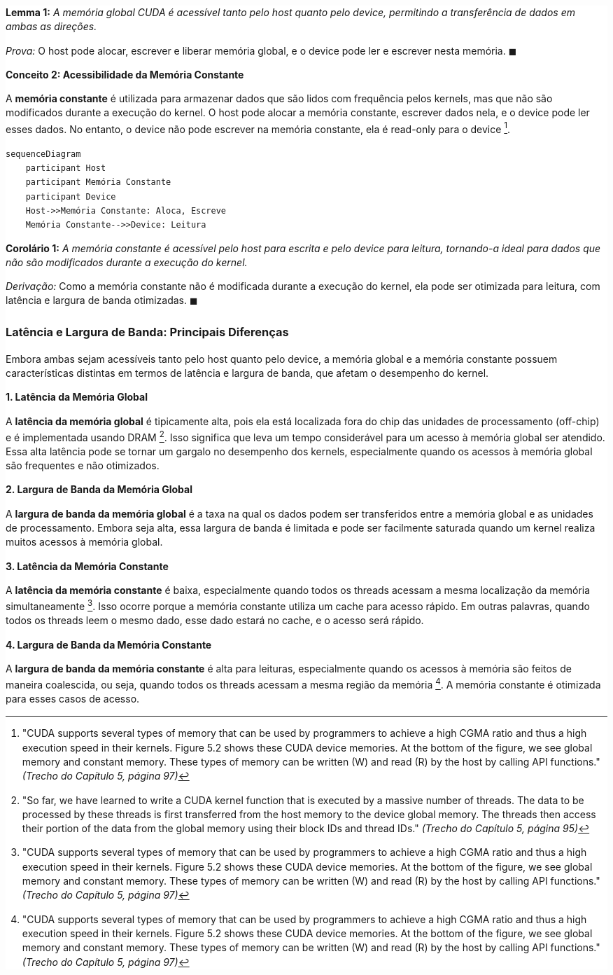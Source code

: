 **Lemma 1:** *A memória global CUDA é acessível tanto pelo host quanto pelo device, permitindo a transferência de dados em ambas as direções.*

*Prova:* O host pode alocar, escrever e liberar memória global, e o device pode ler e escrever nesta memória. $\blacksquare$

**Conceito 2: Acessibilidade da Memória Constante**

A **memória constante** é utilizada para armazenar dados que são lidos com frequência pelos kernels, mas que não são modificados durante a execução do kernel. O host pode alocar a memória constante, escrever dados nela, e o device pode ler esses dados. No entanto, o device não pode escrever na memória constante, ela é read-only para o device [^3].

```mermaid
sequenceDiagram
    participant Host
    participant Memória Constante
    participant Device
    Host->>Memória Constante: Aloca, Escreve
    Memória Constante-->>Device: Leitura
```

**Corolário 1:** *A memória constante é acessível pelo host para escrita e pelo device para leitura, tornando-a ideal para dados que não são modificados durante a execução do kernel.*

*Derivação:* Como a memória constante não é modificada durante a execução do kernel, ela pode ser otimizada para leitura, com latência e largura de banda otimizadas. $\blacksquare$

### Latência e Largura de Banda: Principais Diferenças

Embora ambas sejam acessíveis tanto pelo host quanto pelo device, a memória global e a memória constante possuem características distintas em termos de latência e largura de banda, que afetam o desempenho do kernel.

**1. Latência da Memória Global**

A **latência da memória global** é tipicamente alta, pois ela está localizada fora do chip das unidades de processamento (off-chip) e é implementada usando DRAM [^1]. Isso significa que leva um tempo considerável para um acesso à memória global ser atendido. Essa alta latência pode se tornar um gargalo no desempenho dos kernels, especialmente quando os acessos à memória global são frequentes e não otimizados.

**2. Largura de Banda da Memória Global**

A **largura de banda da memória global** é a taxa na qual os dados podem ser transferidos entre a memória global e as unidades de processamento. Embora seja alta, essa largura de banda é limitada e pode ser facilmente saturada quando um kernel realiza muitos acessos à memória global.

**3. Latência da Memória Constante**

A **latência da memória constante** é baixa, especialmente quando todos os threads acessam a mesma localização da memória simultaneamente [^3]. Isso ocorre porque a memória constante utiliza um cache para acesso rápido. Em outras palavras, quando todos os threads leem o mesmo dado, esse dado estará no cache, e o acesso será rápido.

**4. Largura de Banda da Memória Constante**

A **largura de banda da memória constante** é alta para leituras, especialmente quando os acessos à memória são feitos de maneira coalescida, ou seja, quando todos os threads acessam a mesma região da memória [^3]. A memória constante é otimizada para esses casos de acesso.


[^3]: "CUDA supports several types of memory that can be used by programmers to achieve a high CGMA ratio and thus a high execution speed in their kernels. Figure 5.2 shows these CUDA device memories. At the bottom of the figure, we see global memory and constant memory. These types of memory can be written (W) and read (R) by the host by calling API functions." *(Trecho do Capítulo 5, página 97)*
[^1]: "So far, we have learned to write a CUDA kernel function that is executed by a massive number of threads. The data to be processed by these threads is first transferred from the host memory to the device global memory. The threads then access their portion of the data from the global memory using their block IDs and thread IDs." *(Trecho do Capítulo 5, página 95)*